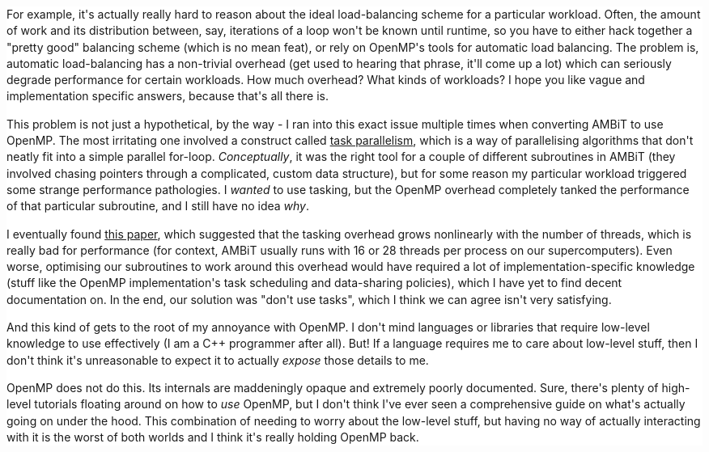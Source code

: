 For example, it's actually really hard to reason about the ideal load-balancing scheme for a particular
workload. Often, the amount of work and its distribution between, say, iterations of a loop won't be
known until runtime, so you have to either hack together a "pretty good" balancing scheme 
(which is no mean feat), or rely on OpenMP's tools for automatic load balancing. The problem is,
automatic load-balancing has a non-trivial overhead (get used to hearing that phrase, it'll come up a
lot) which can seriously degrade performance for certain workloads. How much overhead? What kinds of
workloads? I hope you like vague and implementation specific answers, because that's all there is.

This problem is not just a hypothetical, by the way - I ran into this exact issue multiple times when
converting AMBiT to use OpenMP. The most irritating one involved a construct called [task 
parallelism](https://en.wikipedia.org/wiki/Task_parallelism), which is a way of parallelising
algorithms that don't neatly fit into a simple parallel for-loop. *Conceptually*, it was the right tool
for a couple of different subroutines in AMBiT (they involved chasing pointers through a complicated,
custom data structure), but for some reason my particular workload triggered some strange performance
pathologies. I *wanted* to use tasking, but the OpenMP overhead completely tanked the performance of
that particular subroutine, and I still have no idea *why*. 

I eventually found [this
paper](http://citeseerx.ist.psu.edu/viewdoc/download?doi=10.1.1.217.9615&rep=rep1&type=pdf), which
suggested that the tasking overhead grows nonlinearly with the number of threads, which is really bad
for performance (for context, AMBiT usually runs with 16 or 28 threads per process on our
supercomputers). Even worse, optimising our subroutines to work around this overhead would have required
a lot of implementation-specific knowledge (stuff like the OpenMP implementation's task scheduling and 
data-sharing policies), which I have yet to find decent documentation on. In the end, our solution was
"don't use tasks", which I think we can agree isn't very satisfying.

And this kind of gets to the root of my annoyance with OpenMP. I don't mind languages or libraries that
require low-level knowledge to use effectively (I am a C++ programmer after all). But! If a language
requires me to care about low-level stuff, then I don't think it's unreasonable to expect it to actually
*expose* those details to me. 

OpenMP does not do this. Its internals are maddeningly opaque and extremely poorly documented. Sure,
there's plenty of high-level tutorials floating around on how to *use* OpenMP, but I don't think I've
ever seen a comprehensive guide on what's actually going on under the hood. This combination of needing
to worry about the low-level stuff, but having no way of actually interacting with it is the worst of
both worlds and I think it's really holding OpenMP back.
